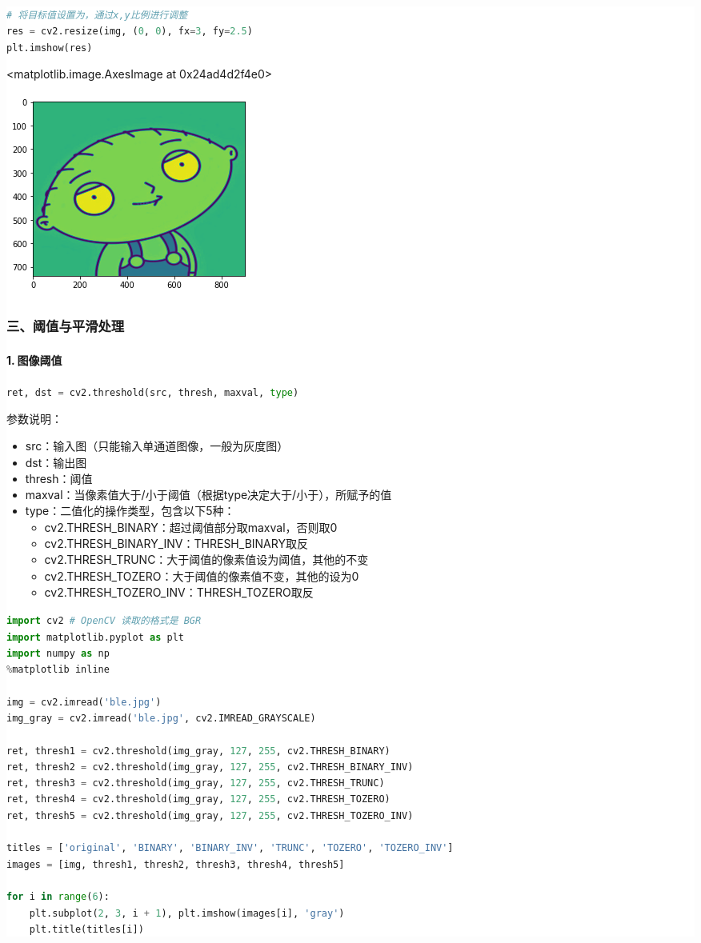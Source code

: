```python
# 将目标值设置为，通过x,y比例进行调整
res = cv2.resize(img, (0, 0), fx=3, fy=2.5)
plt.imshow(res)
```

<matplotlib.image.AxesImage at 0x24ad4d2f4e0>

![5.2按比例调整](static/2.图像基本操作/5.2按比例调整.png)



### 三、阈值与平滑处理

#### 1. 图像阈值

```python
ret, dst = cv2.threshold(src, thresh, maxval, type)
```

参数说明：

- src：输入图（只能输入单通道图像，一般为灰度图）
- dst：输出图
- thresh：阈值
- maxval：当像素值大于/小于阈值（根据type决定大于/小于），所赋予的值
- type：二值化的操作类型，包含以下5种：
  - cv2.THRESH_BINARY：超过阈值部分取maxval，否则取0
  - cv2.THRESH_BINARY_INV：THRESH_BINARY取反
  - cv2.THRESH_TRUNC：大于阈值的像素值设为阈值，其他的不变
  - cv2.THRESH_TOZERO：大于阈值的像素值不变，其他的设为0
  - cv2.THRESH_TOZERO_INV：THRESH_TOZERO取反



```python
import cv2 # OpenCV 读取的格式是 BGR
import matplotlib.pyplot as plt
import numpy as np
%matplotlib inline

img = cv2.imread('ble.jpg')
img_gray = cv2.imread('ble.jpg', cv2.IMREAD_GRAYSCALE)

ret, thresh1 = cv2.threshold(img_gray, 127, 255, cv2.THRESH_BINARY)
ret, thresh2 = cv2.threshold(img_gray, 127, 255, cv2.THRESH_BINARY_INV)
ret, thresh3 = cv2.threshold(img_gray, 127, 255, cv2.THRESH_TRUNC)
ret, thresh4 = cv2.threshold(img_gray, 127, 255, cv2.THRESH_TOZERO)
ret, thresh5 = cv2.threshold(img_gray, 127, 255, cv2.THRESH_TOZERO_INV)

titles = ['original', 'BINARY', 'BINARY_INV', 'TRUNC', 'TOZERO', 'TOZERO_INV']
images = [img, thresh1, thresh2, thresh3, thresh4, thresh5]

for i in range(6):
    plt.subplot(2, 3, i + 1), plt.imshow(images[i], 'gray')
    plt.title(titles[i])
```